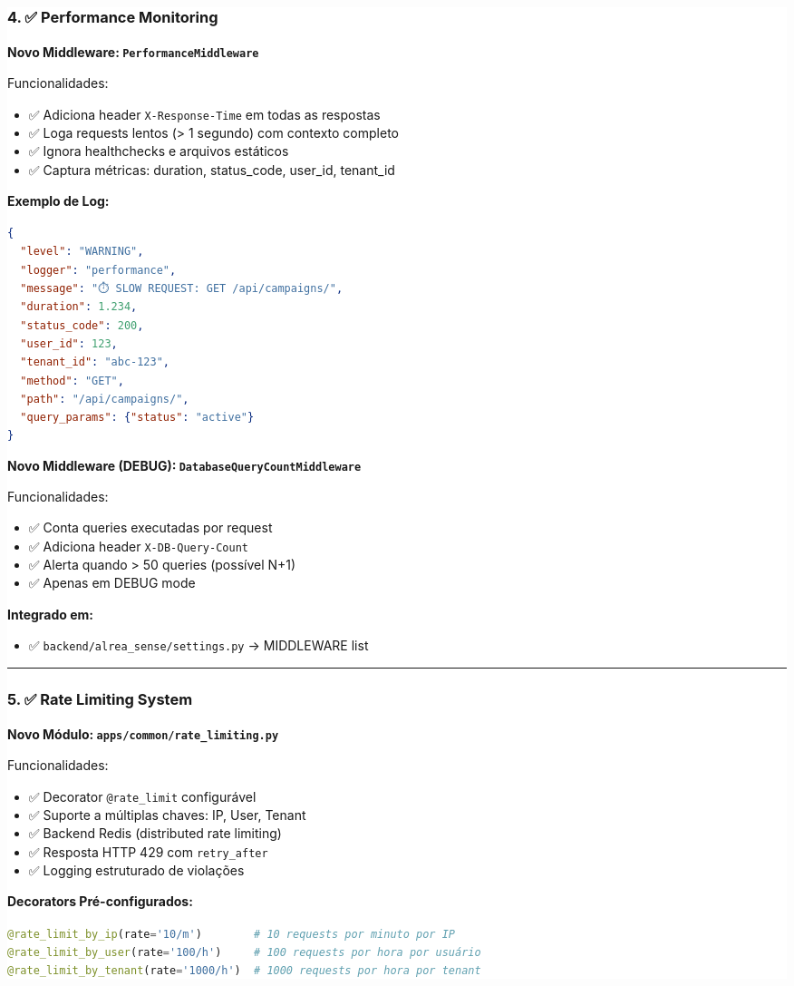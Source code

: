 
### 4. ✅ Performance Monitoring

**Novo Middleware: `PerformanceMiddleware`**

Funcionalidades:
- ✅ Adiciona header `X-Response-Time` em todas as respostas
- ✅ Loga requests lentos (> 1 segundo) com contexto completo
- ✅ Ignora healthchecks e arquivos estáticos
- ✅ Captura métricas: duration, status_code, user_id, tenant_id

**Exemplo de Log:**
```json
{
  "level": "WARNING",
  "logger": "performance",
  "message": "⏱️ SLOW REQUEST: GET /api/campaigns/",
  "duration": 1.234,
  "status_code": 200,
  "user_id": 123,
  "tenant_id": "abc-123",
  "method": "GET",
  "path": "/api/campaigns/",
  "query_params": {"status": "active"}
}
```

**Novo Middleware (DEBUG): `DatabaseQueryCountMiddleware`**

Funcionalidades:
- ✅ Conta queries executadas por request
- ✅ Adiciona header `X-DB-Query-Count`
- ✅ Alerta quando > 50 queries (possível N+1)
- ✅ Apenas em DEBUG mode

**Integrado em:**
- ✅ `backend/alrea_sense/settings.py` → MIDDLEWARE list

---

### 5. ✅ Rate Limiting System

**Novo Módulo: `apps/common/rate_limiting.py`**

Funcionalidades:
- ✅ Decorator `@rate_limit` configurável
- ✅ Suporte a múltiplas chaves: IP, User, Tenant
- ✅ Backend Redis (distributed rate limiting)
- ✅ Resposta HTTP 429 com `retry_after`
- ✅ Logging estruturado de violações

**Decorators Pré-configurados:**
```python
@rate_limit_by_ip(rate='10/m')        # 10 requests por minuto por IP
@rate_limit_by_user(rate='100/h')     # 100 requests por hora por usuário
@rate_limit_by_tenant(rate='1000/h')  # 1000 requests por hora por tenant
```
